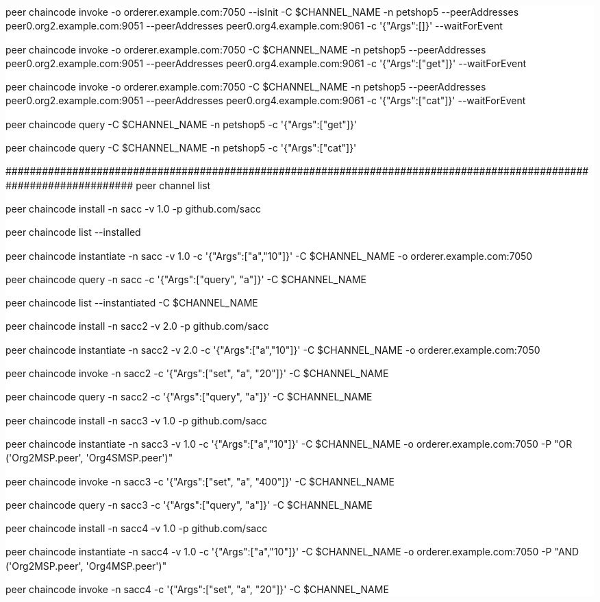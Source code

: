 
peer chaincode invoke -o orderer.example.com:7050 --isInit -C $CHANNEL_NAME -n petshop5 --peerAddresses peer0.org2.example.com:9051 --peerAddresses peer0.org4.example.com:9061 -c '{"Args":[]}' --waitForEvent

peer chaincode invoke -o orderer.example.com:7050 -C $CHANNEL_NAME -n petshop5 --peerAddresses peer0.org2.example.com:9051 --peerAddresses peer0.org4.example.com:9061 -c '{"Args":["get"]}' --waitForEvent

peer chaincode invoke -o orderer.example.com:7050 -C $CHANNEL_NAME -n petshop5 --peerAddresses peer0.org2.example.com:9051 --peerAddresses peer0.org4.example.com:9061 -c '{"Args":["cat"]}' --waitForEvent




peer chaincode query -C $CHANNEL_NAME -n petshop5 -c '{"Args":["get"]}'

peer chaincode query -C $CHANNEL_NAME -n petshop5 -c '{"Args":["cat"]}'


#####################################################################################################################
peer channel list

peer chaincode install -n sacc -v 1.0 -p github.com/sacc

peer chaincode list --installed

peer chaincode instantiate -n sacc -v 1.0 -c '{"Args":["a","10"]}' -C $CHANNEL_NAME -o orderer.example.com:7050

peer chaincode query -n sacc -c '{"Args":["query", "a"]}' -C $CHANNEL_NAME


peer chaincode list --instantiated -C $CHANNEL_NAME


peer chaincode install -n sacc2 -v 2.0 -p github.com/sacc

peer chaincode instantiate -n sacc2 -v 2.0 -c '{"Args":["a","10"]}' -C $CHANNEL_NAME -o orderer.example.com:7050

peer chaincode invoke -n sacc2 -c '{"Args":["set", "a", "20"]}' -C $CHANNEL_NAME

peer chaincode query -n sacc2 -c '{"Args":["query", "a"]}' -C $CHANNEL_NAME



peer chaincode install -n sacc3 -v 1.0 -p github.com/sacc

peer chaincode instantiate -n sacc3 -v 1.0 -c '{"Args":["a","10"]}' -C $CHANNEL_NAME -o orderer.example.com:7050  -P "OR ('Org2MSP.peer', 'Org4SMSP.peer')"

peer chaincode invoke -n sacc3 -c '{"Args":["set", "a", "400"]}' -C $CHANNEL_NAME

peer chaincode query -n sacc3 -c '{"Args":["query", "a"]}' -C $CHANNEL_NAME


peer chaincode install -n sacc4 -v 1.0 -p github.com/sacc

peer chaincode instantiate -n sacc4 -v 1.0 -c '{"Args":["a","10"]}' -C $CHANNEL_NAME -o orderer.example.com:7050  -P "AND ('Org2MSP.peer', 'Org4MSP.peer')"

peer chaincode invoke -n sacc4 -c '{"Args":["set", "a", "20"]}' -C $CHANNEL_NAME
